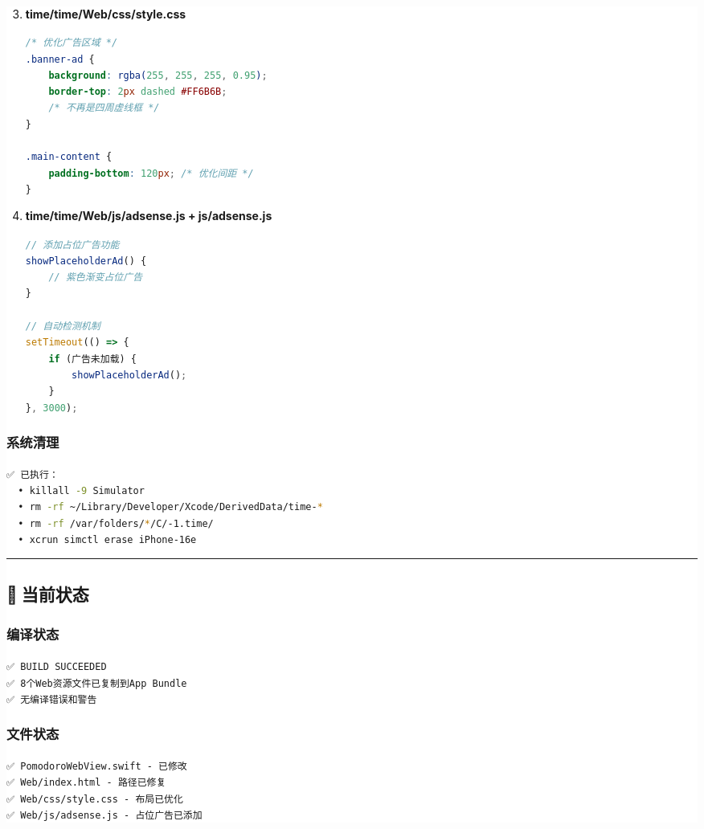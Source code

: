 3. **time/time/Web/css/style.css**
   ```css
   /* 优化广告区域 */
   .banner-ad {
       background: rgba(255, 255, 255, 0.95);
       border-top: 2px dashed #FF6B6B;
       /* 不再是四周虚线框 */
   }
   
   .main-content {
       padding-bottom: 120px; /* 优化间距 */
   }
   ```

4. **time/time/Web/js/adsense.js + js/adsense.js**
   ```javascript
   // 添加占位广告功能
   showPlaceholderAd() {
       // 紫色渐变占位广告
   }
   
   // 自动检测机制
   setTimeout(() => {
       if (广告未加载) {
           showPlaceholderAd();
       }
   }, 3000);
   ```

### 系统清理

```bash
✅ 已执行：
  • killall -9 Simulator
  • rm -rf ~/Library/Developer/Xcode/DerivedData/time-*
  • rm -rf /var/folders/*/C/-1.time/
  • xcrun simctl erase iPhone-16e
```

---

## 📱 当前状态

### 编译状态
```
✅ BUILD SUCCEEDED
✅ 8个Web资源文件已复制到App Bundle
✅ 无编译错误和警告
```

### 文件状态
```
✅ PomodoroWebView.swift - 已修改
✅ Web/index.html - 路径已修复
✅ Web/css/style.css - 布局已优化
✅ Web/js/adsense.js - 占位广告已添加
```
